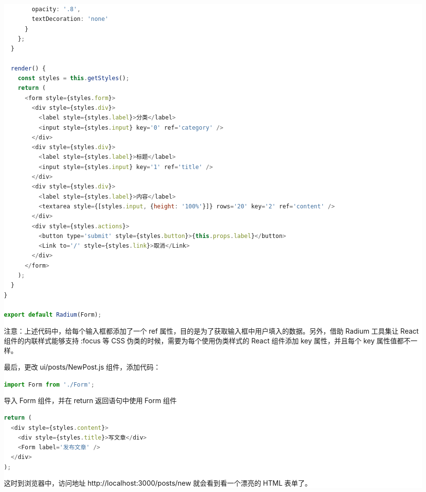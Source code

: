 ```js
        opacity: '.8',
        textDecoration: 'none'
      }
    };
  }

  render() {
    const styles = this.getStyles();
    return (
      <form style={styles.form}>
        <div style={styles.div}>
          <label style={styles.label}>分类</label>
          <input style={styles.input} key='0' ref='category' />
        </div>
        <div style={styles.div}>
          <label style={styles.label}>标题</label>
          <input style={styles.input} key='1' ref='title' />
        </div>
        <div style={styles.div}>
          <label style={styles.label}>内容</label>
          <textarea style={[styles.input, {height: '100%'}]} rows='20' key='2' ref='content' />
        </div>
        <div style={styles.actions}>
          <button type='submit' style={styles.button}>{this.props.label}</button>
          <Link to='/' style={styles.link}>取消</Link>
        </div>
      </form>
    );
  }
}

export default Radium(Form);
```

注意：上述代码中，给每个输入框都添加了一个 ref 属性，目的是为了获取输入框中用户填入的数据。另外，借助 Radium 工具集让 React 组件的内联样式能够支持 :focus 等 CSS 伪类的时候，需要为每个使用伪类样式的 React 组件添加 key 属性，并且每个 key 属性值都不一样。

最后，更改 ui/posts/NewPost.js 组件，添加代码：
```js
import Form from './Form';
```

导入 Form 组件，并在 return 返回语句中使用 Form 组件

```js
return (
  <div style={styles.content}>
    <div style={styles.title}>写文章</div>
    <Form label='发布文章' />
  </div>
);
```

这时到浏览器中，访问地址 http://localhost:3000/posts/new 就会看到看一个漂亮的 HTML 表单了。
